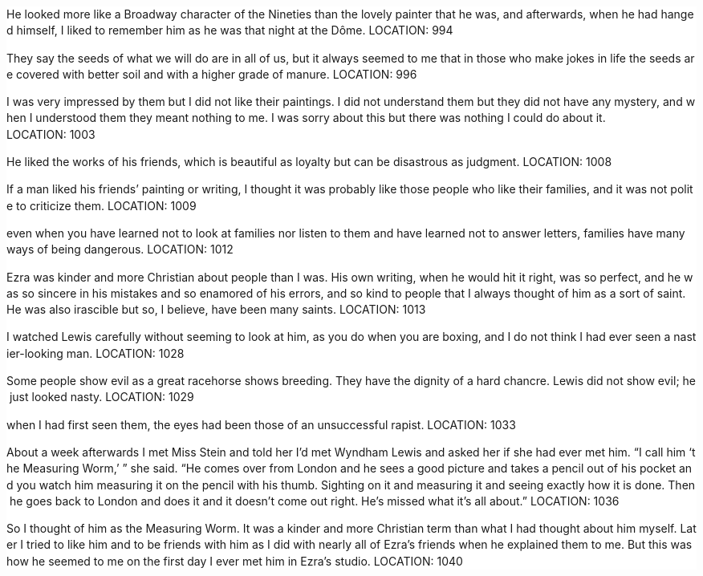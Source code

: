 
He looked more like a Broadway character of the Nineties than the lovely painter that he was, and afterwards, when he had hanged himself, I liked to remember him as he was that night at the Dôme.
LOCATION: 994


They say the seeds of what we will do are in all of us, but it always seemed to me that in those who make jokes in life the seeds are covered with better soil and with a higher grade of manure.
LOCATION: 996


I was very impressed by them but I did not like their paintings. I did not understand them but they did not have any mystery, and when I understood them they meant nothing to me. I was sorry about this but there was nothing I could do about it.
LOCATION: 1003


He liked the works of his friends, which is beautiful as loyalty but can be disastrous as judgment.
LOCATION: 1008


If a man liked his friends’ painting or writing, I thought it was probably like those people who like their families, and it was not polite to criticize them.
LOCATION: 1009


even when you have learned not to look at families nor listen to them and have learned not to answer letters, families have many ways of being dangerous.
LOCATION: 1012


Ezra was kinder and more Christian about people than I was. His own writing, when he would hit it right, was so perfect, and he was so sincere in his mistakes and so enamored of his errors, and so kind to people that I always thought of him as a sort of saint. He was also irascible but so, I believe, have been many saints.
LOCATION: 1013


I watched Lewis carefully without seeming to look at him, as you do when you are boxing, and I do not think I had ever seen a nastier-looking man.
LOCATION: 1028


Some people show evil as a great racehorse shows breeding. They have the dignity of a hard chancre. Lewis did not show evil; he just looked nasty.
LOCATION: 1029


when I had first seen them, the eyes had been those of an unsuccessful rapist.
LOCATION: 1033


About a week afterwards I met Miss Stein and told her I’d met Wyndham Lewis and asked her if she had ever met him. “I call him ‘the Measuring Worm,’ ” she said. “He comes over from London and he sees a good picture and takes a pencil out of his pocket and you watch him measuring it on the pencil with his thumb. Sighting on it and measuring it and seeing exactly how it is done. Then he goes back to London and does it and it doesn’t come out right. He’s missed what it’s all about.”
LOCATION: 1036


So I thought of him as the Measuring Worm. It was a kinder and more Christian term than what I had thought about him myself. Later I tried to like him and to be friends with him as I did with nearly all of Ezra’s friends when he explained them to me. But this was how he seemed to me on the first day I ever met him in Ezra’s studio.
LOCATION: 1040
